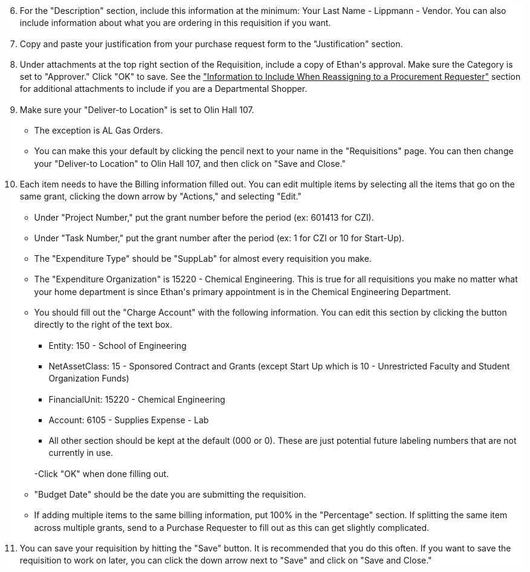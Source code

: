 6. For the "Description" section, include this information at the minimum: Your Last Name - Lippmann - Vendor. You can also include information about what you are ordering in this requisition if you want. 

7. Copy and paste your justification from your purchase request form to the "Justification" section. 

8. Under attachments at the top right section of the Requisition, include a copy of Ethan's approval. Make sure the Category is set to "Approver." Click "OK" to save. See the ["Information to Include When Reassigning to a Procurement Requester"](#reassign) section for additional attachments to include if you are a Departmental Shopper. 

9. Make sure your "Deliver-to Location" is set to Olin Hall 107. 

    - The exception is AL Gas Orders. 
    
    - You can make this your default by clicking the pencil next to your name in the "Requisitions" page. You can then change your "Deliver-to Location" to Olin Hall 107, and then click on "Save and Close." 
    
10. Each item needs to have the Billing information filled out. You can edit multiple items by selecting all the items that go on the same grant, clicking the down arrow by "Actions," and selecting "Edit."

    - Under "Project Number," put the grant number before the period (ex: 601413 for CZI). 
    
    - Under "Task Number," put the grant number after the period (ex: 1 for CZI or 10 for Start-Up). 
    
    - The "Expenditure Type" should be "SuppLab" for almost every requisition you make. 
    
    - The "Expenditure Organization" is 15220 - Chemical Engineering. This is true for all requisitions you make no matter what your home department is since Ethan's primary appointment is in the Chemical Engineering Department. 
    
    - You should fill out the "Charge Account" with the following information. You can edit this section by clicking the button directly to the right of the text box. 
      - Entity: 150 - School of Engineering
      
      - NetAssetClass: 15 - Sponsored Contract and Grants (except Start Up which is 10 - Unrestricted Faculty and Student Organization Funds)
      
      - FinancialUnit: 15220 - Chemical Engineering
      
      - Account: 6105 - Supplies Expense - Lab
      
      - All other section should be kept at the default (000 or 0). These are just potential future labeling numbers that are not currently in use. 
      
      -Click "OK" when done filling out. 
      
    - "Budget Date" should be the date you are submitting the requisition. 

    - If adding multiple items to the same billing information, put 100% in the "Percentage" section. If splitting the same item across multiple grants, send to a Purchase Requester to fill out as this can get slightly complicated. 

11. You can save your requisition by hitting the "Save" button. It is recommended that you do this often. If you want to save the requisition to work on later, you can click the down arrow next to "Save" and click on "Save and Close."
